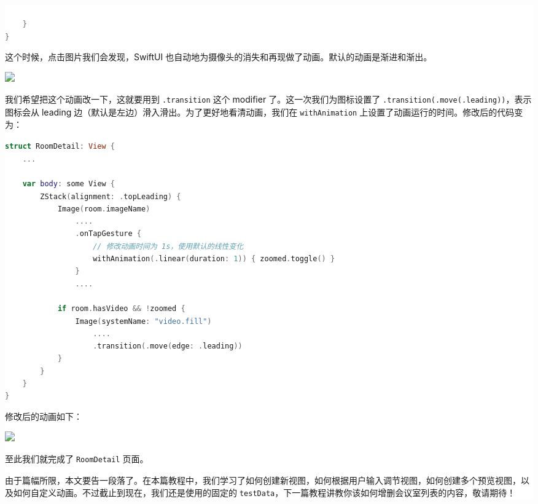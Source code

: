 ```swift
        
    }
}
```

这个时候，点击图片我们会发现，SwiftUI 也自动地为摄像头的消失和再现做了动画。默认的动画是渐进和渐出。

<img src="img/2_gif6.gif"/>

我们希望把这个动画改一下，这就要用到 `.transition` 这个 modifier 了。这一次我们为图标设置了 `.transition(.move(.leading))`，表示图标会从 leading 边（默认是左边）滑入滑出。为了更好地看清动画，我们在 `withAnimation` 上设置了动画运行的时间。修改后的代码变为：

```swift
struct RoomDetail: View {
    ...

    var body: some View {
        ZStack(alignment: .topLeading) {
            Image(room.imageName)
                ....
                .onTapGesture {
                    // 修改动画时间为 1s，使用默认的线性变化
                    withAnimation(.linear(duration: 1)) { zoomed.toggle() }
                }
                ....

            if room.hasVideo && !zoomed {
                Image(systemName: "video.fill")
                    ....
                    .transition(.move(edge: .leading))
            }
        }
    }
}
```

修改后的动画如下：

<img src="img/2_gif7.gif"/>

至此我们就完成了 `RoomDetail` 页面。

由于篇幅所限，本文要告一段落了。在本篇教程中，我们学习了如何创建新视图，如何根据用户输入调节视图，如何创建多个预览视图，以及如何自定义动画。不过截止到现在，我们还是使用的固定的 `testData`，下一篇教程讲教你该如何增删会议室列表的内容，敬请期待！
